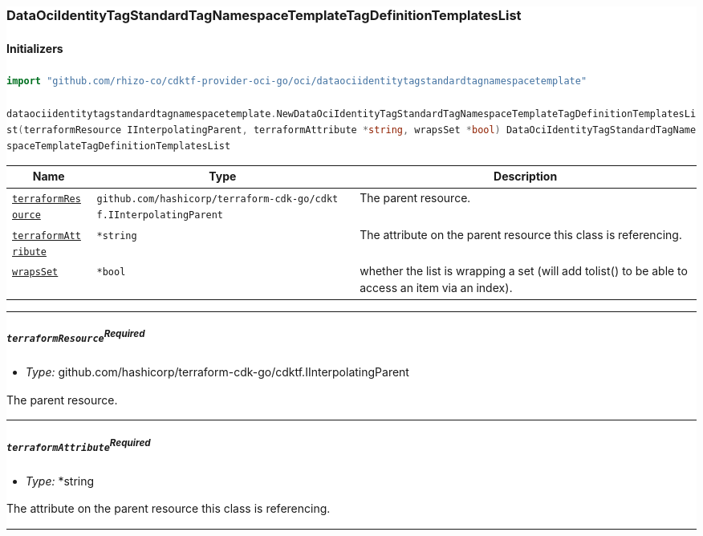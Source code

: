 ### DataOciIdentityTagStandardTagNamespaceTemplateTagDefinitionTemplatesList <a name="DataOciIdentityTagStandardTagNamespaceTemplateTagDefinitionTemplatesList" id="rhizo-co-terraform-provider-oci.dataOciIdentityTagStandardTagNamespaceTemplate.DataOciIdentityTagStandardTagNamespaceTemplateTagDefinitionTemplatesList"></a>

#### Initializers <a name="Initializers" id="rhizo-co-terraform-provider-oci.dataOciIdentityTagStandardTagNamespaceTemplate.DataOciIdentityTagStandardTagNamespaceTemplateTagDefinitionTemplatesList.Initializer"></a>

```go
import "github.com/rhizo-co/cdktf-provider-oci-go/oci/dataociidentitytagstandardtagnamespacetemplate"

dataociidentitytagstandardtagnamespacetemplate.NewDataOciIdentityTagStandardTagNamespaceTemplateTagDefinitionTemplatesList(terraformResource IInterpolatingParent, terraformAttribute *string, wrapsSet *bool) DataOciIdentityTagStandardTagNamespaceTemplateTagDefinitionTemplatesList
```

| **Name** | **Type** | **Description** |
| --- | --- | --- |
| <code><a href="#rhizo-co-terraform-provider-oci.dataOciIdentityTagStandardTagNamespaceTemplate.DataOciIdentityTagStandardTagNamespaceTemplateTagDefinitionTemplatesList.Initializer.parameter.terraformResource">terraformResource</a></code> | <code>github.com/hashicorp/terraform-cdk-go/cdktf.IInterpolatingParent</code> | The parent resource. |
| <code><a href="#rhizo-co-terraform-provider-oci.dataOciIdentityTagStandardTagNamespaceTemplate.DataOciIdentityTagStandardTagNamespaceTemplateTagDefinitionTemplatesList.Initializer.parameter.terraformAttribute">terraformAttribute</a></code> | <code>*string</code> | The attribute on the parent resource this class is referencing. |
| <code><a href="#rhizo-co-terraform-provider-oci.dataOciIdentityTagStandardTagNamespaceTemplate.DataOciIdentityTagStandardTagNamespaceTemplateTagDefinitionTemplatesList.Initializer.parameter.wrapsSet">wrapsSet</a></code> | <code>*bool</code> | whether the list is wrapping a set (will add tolist() to be able to access an item via an index). |

---

##### `terraformResource`<sup>Required</sup> <a name="terraformResource" id="rhizo-co-terraform-provider-oci.dataOciIdentityTagStandardTagNamespaceTemplate.DataOciIdentityTagStandardTagNamespaceTemplateTagDefinitionTemplatesList.Initializer.parameter.terraformResource"></a>

- *Type:* github.com/hashicorp/terraform-cdk-go/cdktf.IInterpolatingParent

The parent resource.

---

##### `terraformAttribute`<sup>Required</sup> <a name="terraformAttribute" id="rhizo-co-terraform-provider-oci.dataOciIdentityTagStandardTagNamespaceTemplate.DataOciIdentityTagStandardTagNamespaceTemplateTagDefinitionTemplatesList.Initializer.parameter.terraformAttribute"></a>

- *Type:* *string

The attribute on the parent resource this class is referencing.

---
